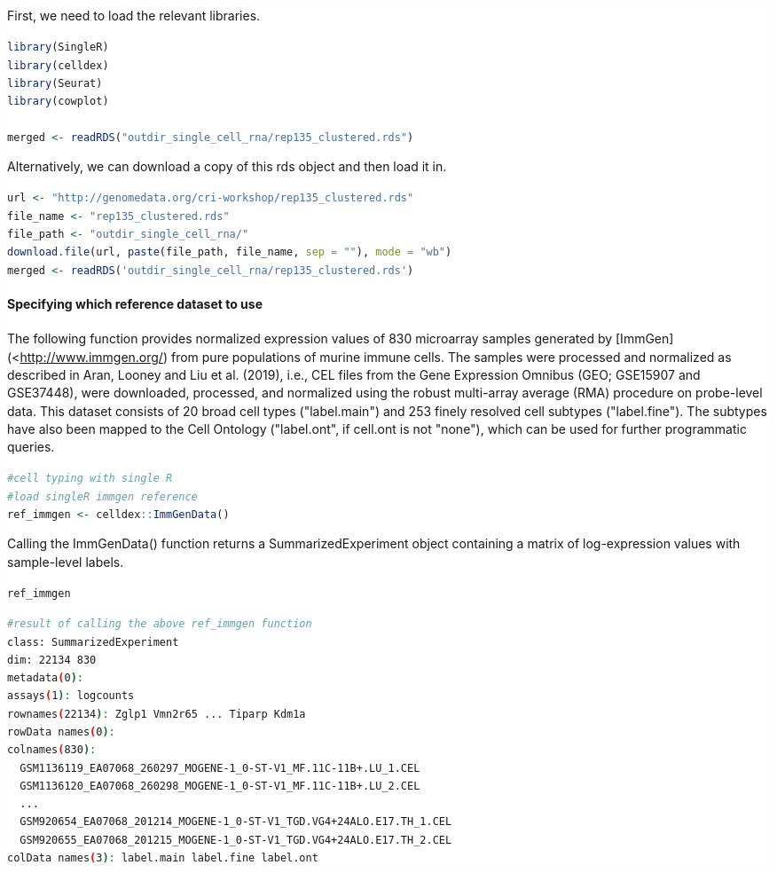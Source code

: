 First, we need to load the relevant libraries.
```R
library(SingleR)
library(celldex)
library(Seurat)
library(cowplot)

merged <- readRDS("outdir_single_cell_rna/rep135_clustered.rds")

```

Alternatively, we can download a copy of this rds object and then load it in.

```R
url <- "http://genomedata.org/cri-workshop/rep135_clustered.rds"
file_name <- "rep135_clustered.rds"
file_path <- "outdir_single_cell_rna/"
download.file(url, paste(file_path, file_name, sep = ""), mode = "wb")
merged <- readRDS('outdir_single_cell_rna/rep135_clustered.rds')
```

#### Specifying which reference dataset to use

The following function provides normalized expression values of 830 microarray samples generated by [ImmGen](<http://www.immgen.org/) from pure populations of murine immune cells. The samples were processed and normalized as described in Aran, Looney and Liu et al. (2019), i.e., CEL files from the Gene Expression Omnibus (GEO; GSE15907 and GSE37448), were downloaded, processed, and normalized using the robust multi-array average (RMA) procedure on probe-level data. This dataset consists of 20 broad cell types ("label.main") and 253 finely resolved cell subtypes ("label.fine"). The subtypes have also been mapped to the Cell Ontology ("label.ont", if cell.ont is not "none"), which can be used for further programmatic queries. 

```R
#cell typing with single R
#load singleR immgen reference
ref_immgen <- celldex::ImmGenData()

```

Calling the ImmGenData() function returns a SummarizedExperiment object containing a matrix of log-expression values with sample-level labels.

```R
ref_immgen

```


```bash
#result of calling the above ref_immgen function
class: SummarizedExperiment 
dim: 22134 830 
metadata(0):
assays(1): logcounts
rownames(22134): Zglp1 Vmn2r65 ... Tiparp Kdm1a
rowData names(0):
colnames(830):
  GSM1136119_EA07068_260297_MOGENE-1_0-ST-V1_MF.11C-11B+.LU_1.CEL
  GSM1136120_EA07068_260298_MOGENE-1_0-ST-V1_MF.11C-11B+.LU_2.CEL
  ...
  GSM920654_EA07068_201214_MOGENE-1_0-ST-V1_TGD.VG4+24ALO.E17.TH_1.CEL
  GSM920655_EA07068_201215_MOGENE-1_0-ST-V1_TGD.VG4+24ALO.E17.TH_2.CEL
colData names(3): label.main label.fine label.ont
```
